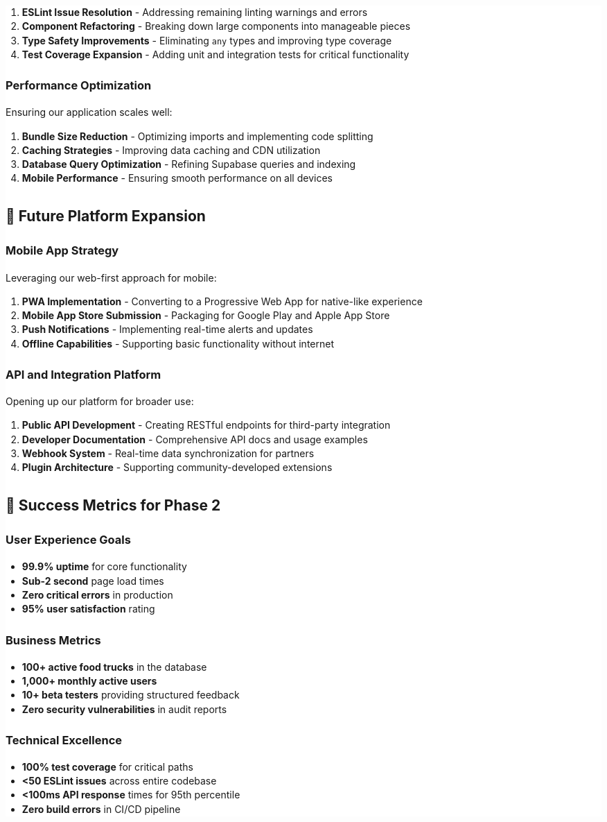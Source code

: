 1. **ESLint Issue Resolution** - Addressing remaining linting warnings and errors
2. **Component Refactoring** - Breaking down large components into manageable pieces
3. **Type Safety Improvements** - Eliminating `any` types and improving type coverage
4. **Test Coverage Expansion** - Adding unit and integration tests for critical functionality

### Performance Optimization
Ensuring our application scales well:

1. **Bundle Size Reduction** - Optimizing imports and implementing code splitting
2. **Caching Strategies** - Improving data caching and CDN utilization
3. **Database Query Optimization** - Refining Supabase queries and indexing
4. **Mobile Performance** - Ensuring smooth performance on all devices

## 📱 Future Platform Expansion

### Mobile App Strategy
Leveraging our web-first approach for mobile:

1. **PWA Implementation** - Converting to a Progressive Web App for native-like experience
2. **Mobile App Store Submission** - Packaging for Google Play and Apple App Store
3. **Push Notifications** - Implementing real-time alerts and updates
4. **Offline Capabilities** - Supporting basic functionality without internet

### API and Integration Platform
Opening up our platform for broader use:

1. **Public API Development** - Creating RESTful endpoints for third-party integration
2. **Developer Documentation** - Comprehensive API docs and usage examples
3. **Webhook System** - Real-time data synchronization for partners
4. **Plugin Architecture** - Supporting community-developed extensions

## 🎯 Success Metrics for Phase 2

### User Experience Goals
- **99.9% uptime** for core functionality
- **Sub-2 second** page load times
- **Zero critical errors** in production
- **95% user satisfaction** rating

### Business Metrics
- **100+ active food trucks** in the database
- **1,000+ monthly active users**
- **10+ beta testers** providing structured feedback
- **Zero security vulnerabilities** in audit reports

### Technical Excellence
- **100% test coverage** for critical paths
- **<50 ESLint issues** across entire codebase
- **<100ms API response** times for 95th percentile
- **Zero build errors** in CI/CD pipeline
